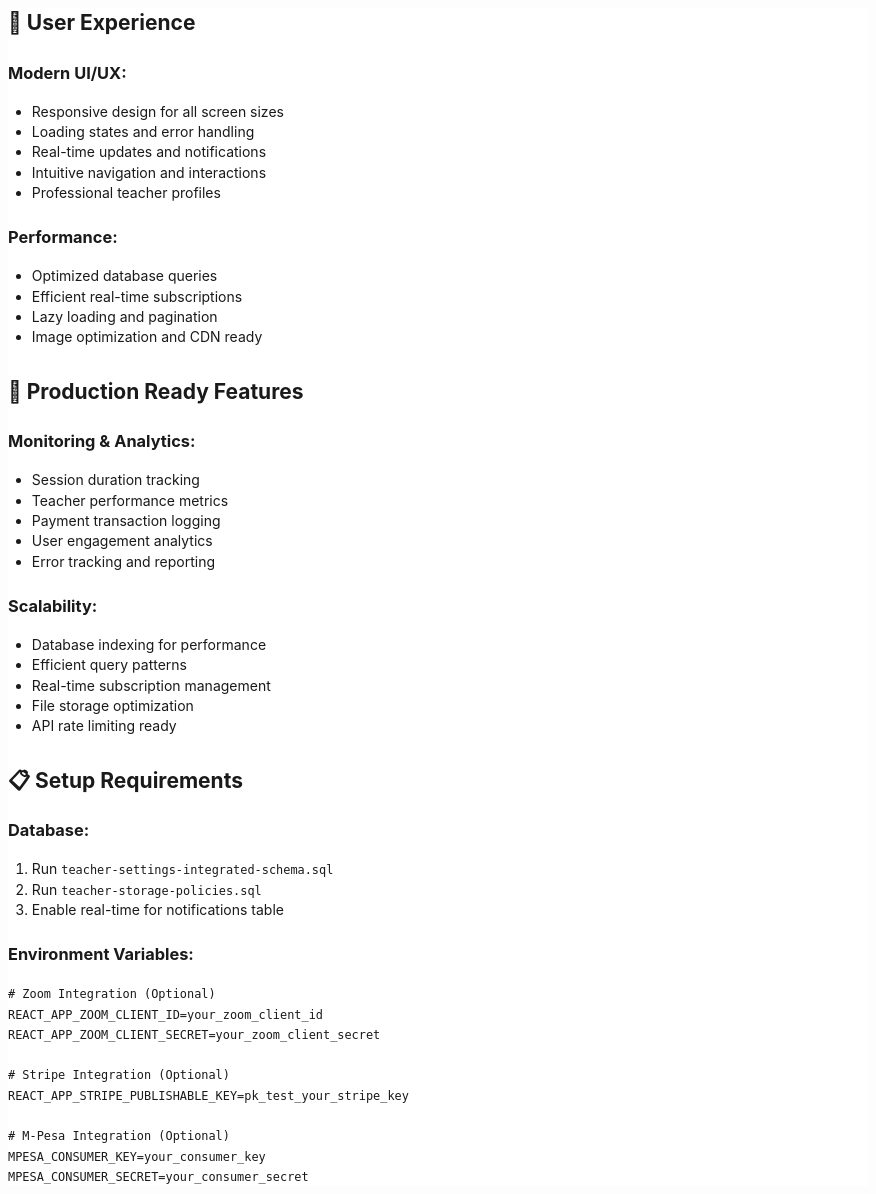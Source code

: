 ## 📱 **User Experience**

### Modern UI/UX:
- Responsive design for all screen sizes
- Loading states and error handling
- Real-time updates and notifications
- Intuitive navigation and interactions
- Professional teacher profiles

### Performance:
- Optimized database queries
- Efficient real-time subscriptions
- Lazy loading and pagination
- Image optimization and CDN ready

## 🎯 **Production Ready Features**

### Monitoring & Analytics:
- Session duration tracking
- Teacher performance metrics
- Payment transaction logging
- User engagement analytics
- Error tracking and reporting

### Scalability:
- Database indexing for performance
- Efficient query patterns
- Real-time subscription management
- File storage optimization
- API rate limiting ready

## 📋 **Setup Requirements**

### Database:
1. Run `teacher-settings-integrated-schema.sql`
2. Run `teacher-storage-policies.sql`
3. Enable real-time for notifications table

### Environment Variables:
```env
# Zoom Integration (Optional)
REACT_APP_ZOOM_CLIENT_ID=your_zoom_client_id
REACT_APP_ZOOM_CLIENT_SECRET=your_zoom_client_secret

# Stripe Integration (Optional)
REACT_APP_STRIPE_PUBLISHABLE_KEY=pk_test_your_stripe_key

# M-Pesa Integration (Optional)
MPESA_CONSUMER_KEY=your_consumer_key
MPESA_CONSUMER_SECRET=your_consumer_secret
```

